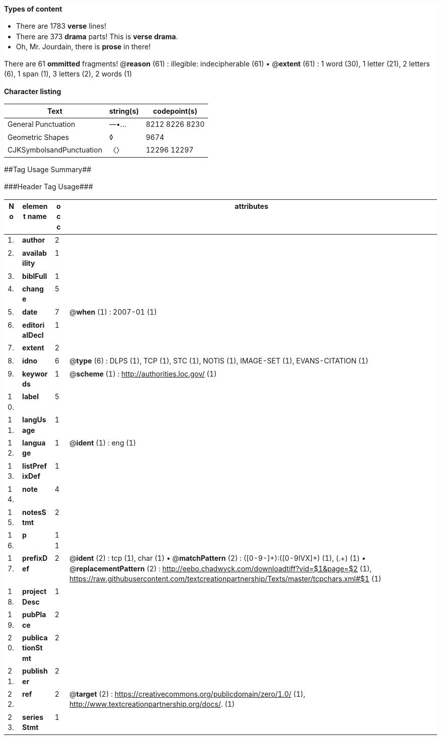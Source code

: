 **Types of content**

  * There are 1783 **verse** lines!
  * There are 373 **drama** parts! This is **verse drama**.
  * Oh, Mr. Jourdain, there is **prose** in there!

There are 61 **ommitted** fragments! 
 @__reason__ (61) : illegible: indecipherable (61)  •  @__extent__ (61) : 1 word (30), 1 letter (21), 2 letters (6), 1 span (1), 3 letters (2), 2 words (1)

**Character listing**


|Text|string(s)|codepoint(s)|
|---|---|---|
|General Punctuation|—•…|8212 8226 8230|
|Geometric Shapes|◊|9674|
|CJKSymbolsandPunctuation|〈〉|12296 12297|

##Tag Usage Summary##

###Header Tag Usage###

|No|element name|occ|attributes|
|---|---|---|---|
|1.|__author__|2||
|2.|__availability__|1||
|3.|__biblFull__|1||
|4.|__change__|5||
|5.|__date__|7| @__when__ (1) : 2007-01 (1)|
|6.|__editorialDecl__|1||
|7.|__extent__|2||
|8.|__idno__|6| @__type__ (6) : DLPS (1), TCP (1), STC (1), NOTIS (1), IMAGE-SET (1), EVANS-CITATION (1)|
|9.|__keywords__|1| @__scheme__ (1) : http://authorities.loc.gov/ (1)|
|10.|__label__|5||
|11.|__langUsage__|1||
|12.|__language__|1| @__ident__ (1) : eng (1)|
|13.|__listPrefixDef__|1||
|14.|__note__|4||
|15.|__notesStmt__|2||
|16.|__p__|11||
|17.|__prefixDef__|2| @__ident__ (2) : tcp (1), char (1)  •  @__matchPattern__ (2) : ([0-9\-]+):([0-9IVX]+) (1), (.+) (1)  •  @__replacementPattern__ (2) : http://eebo.chadwyck.com/downloadtiff?vid=$1&page=$2 (1), https://raw.githubusercontent.com/textcreationpartnership/Texts/master/tcpchars.xml#$1 (1)|
|18.|__projectDesc__|1||
|19.|__pubPlace__|2||
|20.|__publicationStmt__|2||
|21.|__publisher__|2||
|22.|__ref__|2| @__target__ (2) : https://creativecommons.org/publicdomain/zero/1.0/ (1), http://www.textcreationpartnership.org/docs/. (1)|
|23.|__seriesStmt__|1||